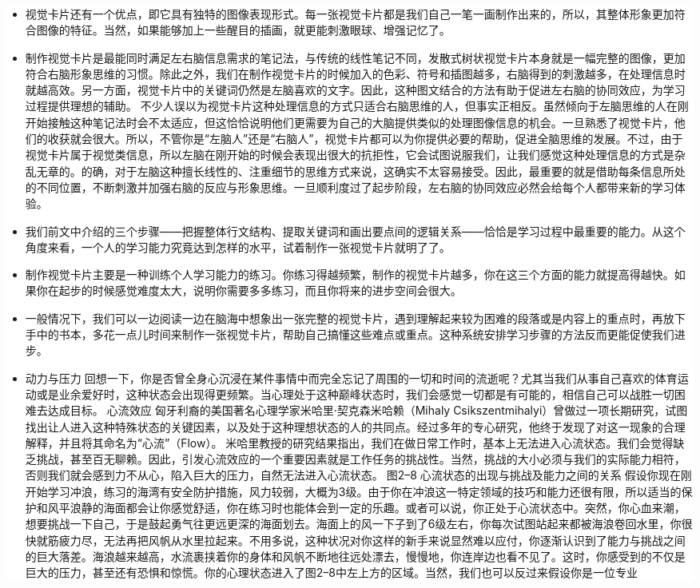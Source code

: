 - 视觉卡片还有一个优点，即它具有独特的图像表现形式。每一张视觉卡片都是我们自己一笔一画制作出来的，所以，其整体形象更加符合图像的特征。当然，如果能够加上一些醒目的插画，就更能刺激眼球、增强记忆了。

- 制作视觉卡片是最能同时满足左右脑信息需求的笔记法，与传统的线性笔记不同，发散式树状视觉卡片本身就是一幅完整的图像，更加符合右脑形象思维的习惯。除此之外，我们在制作视觉卡片的时候加入的色彩、符号和插图越多，右脑得到的刺激越多，在处理信息时就越高效。另一方面，视觉卡片中的关键词仍然是左脑喜欢的文字。因此，这种图文结合的方法有助于促进左右脑的协同效应，为学习过程提供理想的辅助。 不少人误以为视觉卡片这种处理信息的方式只适合右脑思维的人，但事实正相反。虽然倾向于左脑思维的人在刚开始接触这种笔记法时会不太适应，但这恰恰说明他们更需要为自己的大脑提供类似的处理图像信息的机会。一旦熟悉了视觉卡片，他们的收获就会很大。所以，不管你是“左脑人”还是“右脑人”，视觉卡片都可以为你提供必要的帮助，促进全脑思维的发展。不过，由于视觉卡片属于视觉类信息，所以左脑在刚开始的时候会表现出很大的抗拒性，它会试图说服我们，让我们感觉这种处理信息的方式是杂乱无章的。的确，对于左脑这种擅长线性的、注重细节的思维方式来说，这确实不太容易接受。因此，最重要的就是借助每条信息所处的不同位置，不断刺激并加强右脑的反应与形象思维。一旦顺利度过了起步阶段，左右脑的协同效应必然会给每个人都带来新的学习体验。

- 我们前文中介绍的三个步骤——把握整体行文结构、提取关键词和画出要点间的逻辑关系——恰恰是学习过程中最重要的能力。从这个角度来看，一个人的学习能力究竟达到怎样的水平，试着制作一张视觉卡片就明了了。

- 制作视觉卡片主要是一种训练个人学习能力的练习。你练习得越频繁，制作的视觉卡片越多，你在这三个方面的能力就提高得越快。如果你在起步的时候感觉难度太大，说明你需要多多练习，而且你将来的进步空间会很大。

- 一般情况下，我们可以一边阅读一边在脑海中想象出一张完整的视觉卡片，遇到理解起来较为困难的段落或是内容上的重点时，再放下手中的书本，多花一点儿时间来制作一张视觉卡片，帮助自己搞懂这些难点或重点。这种系统安排学习步骤的方法反而更能促使我们进步。

- 动力与压力 回想一下，你是否曾全身心沉浸在某件事情中而完全忘记了周围的一切和时间的流逝呢？尤其当我们从事自己喜欢的体育运动或是业余爱好时，这种状态会出现得更频繁。当心理处于这种巅峰状态时，我们会感觉一切都是有可能的，相信自己可以战胜一切困难去达成目标。 心流效应 匈牙利裔的美国著名心理学家米哈里·契克森米哈赖（Mihaly Csikszentmihalyi）曾做过一项长期研究，试图找出让人进入这种特殊状态的关键因素，以及处于这种理想状态的人的共同点。经过多年的专心研究，他终于发现了对这一现象的合理解释，并且将其命名为“心流”（Flow）。 米哈里教授的研究结果指出，我们在做日常工作时，基本上无法进入心流状态。我们会觉得缺乏挑战，甚至百无聊赖。因此，引发心流效应的一个重要因素就是工作任务的挑战性。当然，挑战的大小必须与我们的实际能力相符，否则我们就会感到力不从心，陷入巨大的压力，自然无法进入心流状态。 图2–8 心流状态的出现与挑战及能力之间的关系 假设你现在刚开始学习冲浪，练习的海湾有安全防护措施，风力较弱，大概为3级。由于你在冲浪这一特定领域的技巧和能力还很有限，所以适当的保护和风平浪静的海面都会让你感觉舒适，你在练习时也能体会到一定的乐趣。或者可以说，你正处于心流状态中。突然，你心血来潮，想要挑战一下自己，于是鼓起勇气往更远更深的海面划去。海面上的风一下子到了6级左右，你每次试图站起来都被海浪卷回水里，你很快就筋疲力尽，无法再把风帆从水里拉起来。不用多说，这种状况对你这样的新手来说显然难以应付，你逐渐认识到了能力与挑战之间的巨大落差。海浪越来越高，水流裹挟着你的身体和风帆不断地往远处漂去，慢慢地，你连岸边也看不见了。这时，你感受到的不仅是巨大的压力，甚至还有恐惧和惊慌。你的心理状态进入了图2–8中左上方的区域。当然，我们也可以反过来假设你是一位专业